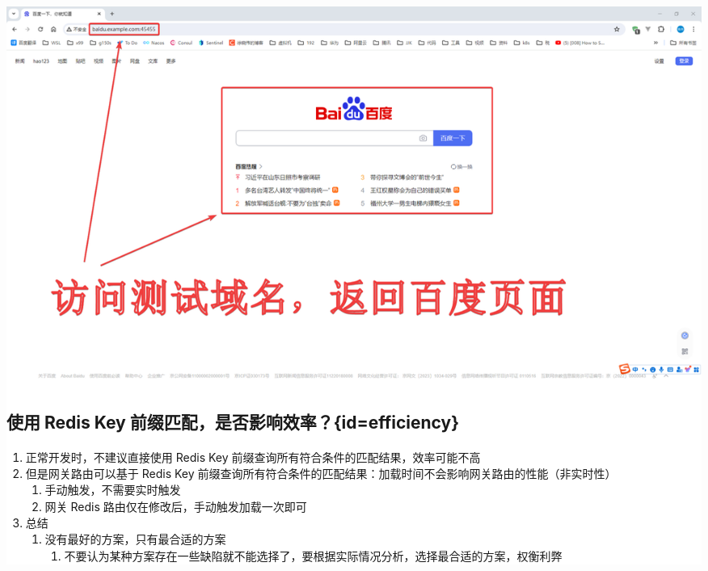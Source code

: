   ![baidu.example.com-2.png](static/baidu.example.com-2.png)

## 使用 Redis Key 前缀匹配，是否影响效率？{id=efficiency}

1. 正常开发时，不建议直接使用 Redis Key 前缀查询所有符合条件的匹配结果，效率可能不高
2. 但是网关路由可以基于 Redis Key 前缀查询所有符合条件的匹配结果：加载时间不会影响网关路由的性能（非实时性）
    1. 手动触发，不需要实时触发
    2. 网关 Redis 路由仅在修改后，手动触发加载一次即可
3. 总结
    1. 没有最好的方案，只有最合适的方案
        1. 不要认为某种方案存在一些缺陷就不能选择了，要根据实际情况分析，选择最合适的方案，权衡利弊
